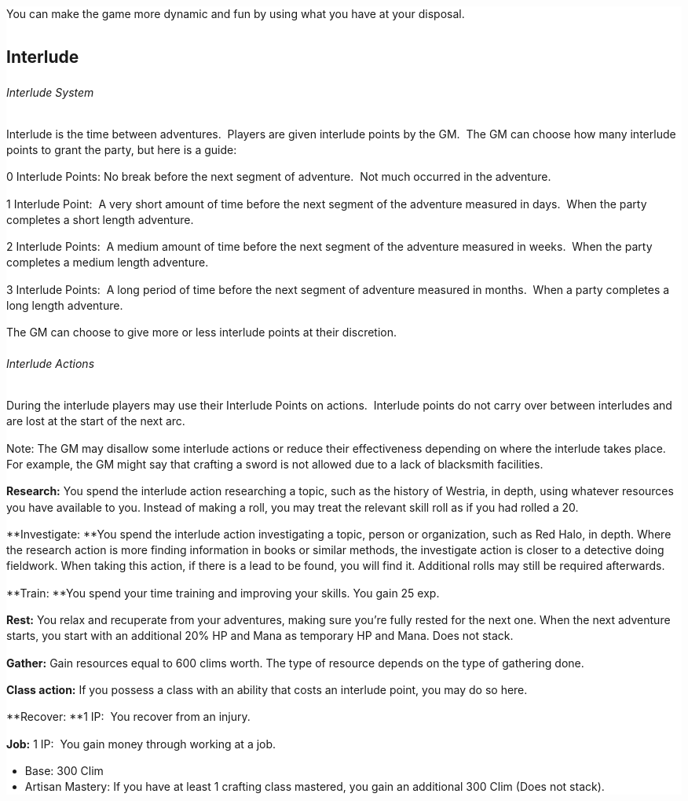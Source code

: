 You can make the game more dynamic and fun by using what you have at your disposal.

## Interlude



###### Interlude System

Interlude is the time between adventures.  Players are given interlude points by the GM.  The GM can choose how many interlude points to grant the party, but here is a guide:

0 Interlude Points: No break before the next segment of adventure.  Not much occurred in the adventure.

1 Interlude Point:  A very short amount of time before the next segment of the adventure measured in days.  When the party completes a short length adventure.

2 Interlude Points:  A medium amount of time before the next segment of the adventure measured in weeks.  When the party completes a medium length adventure.

3 Interlude Points:  A long period of time before the next segment of adventure measured in months.  When a party completes a long length adventure.

The GM can choose to give more or less interlude points at their discretion.

###### Interlude Actions

During the interlude players may use their Interlude Points on actions.  Interlude points do not carry over between interludes and are lost at the start of the next arc.

Note: The GM may disallow some interlude actions or reduce their effectiveness depending on where the interlude takes place.  For example, the GM might say that crafting a sword is not allowed due to a lack of blacksmith facilities.

**Research:** You spend the interlude action researching a topic, such as the history of Westria, in depth, using whatever resources you have available to you. Instead of making a roll, you may treat the relevant skill roll as if you had rolled a 20.

**Investigate: **You spend the interlude action investigating a topic, person or organization, such as Red Halo, in depth. Where the research action is more finding information in books or similar methods, the investigate action is closer to a detective doing fieldwork. When taking this action, if there is a lead to be found, you will find it. Additional rolls may still be required afterwards.

**Train: **You spend your time training and improving your skills. You gain 25 exp.

**Rest:** You relax and recuperate from your adventures, making sure you’re fully rested for the next one. When the next adventure starts, you start with an additional 20% HP and Mana as temporary HP and Mana. Does not stack.

**Gather:** Gain resources equal to 600 clims worth. The type of resource depends on the type of gathering done.

**Class action:** If you possess a class with an ability that costs an interlude point, you may do so here.

**Recover: **1 IP:  You recover from an injury.

**Job:** 1 IP:  You gain money through working at a job.
- Base: 300 Clim
- Artisan Mastery: If you have at least 1 crafting class mastered, you gain an additional 300 Clim (Does not stack).
